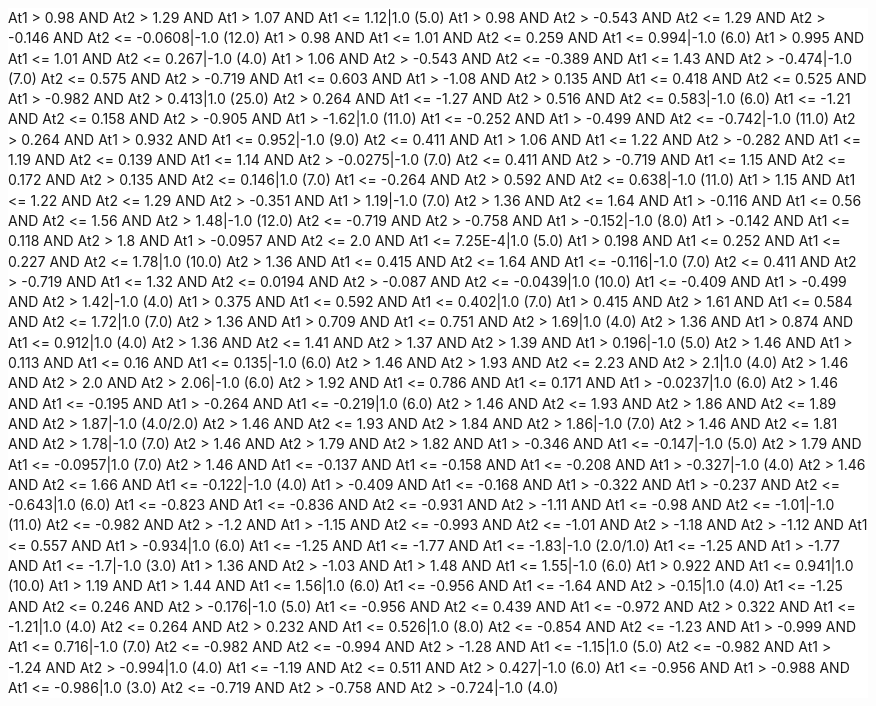 At1 > 0.98 AND At2 > 1.29 AND At1 > 1.07 AND At1 <= 1.12|1.0 (5.0)
At1 > 0.98 AND At2 > -0.543 AND At2 <= 1.29 AND At2 > -0.146 AND At2 <= -0.0608|-1.0 (12.0)
At1 > 0.98 AND At1 <= 1.01 AND At2 <= 0.259 AND At1 <= 0.994|-1.0 (6.0)
At1 > 0.995 AND At1 <= 1.01 AND At2 <= 0.267|-1.0 (4.0)
At1 > 1.06 AND At2 > -0.543 AND At2 <= -0.389 AND At1 <= 1.43 AND At2 > -0.474|-1.0 (7.0)
At2 <= 0.575 AND At2 > -0.719 AND At1 <= 0.603 AND At1 > -1.08 AND At2 > 0.135 AND At1 <= 0.418 AND At2 <= 0.525 AND At1 > -0.982 AND At2 > 0.413|1.0 (25.0)
At2 > 0.264 AND At1 <= -1.27 AND At2 > 0.516 AND At2 <= 0.583|-1.0 (6.0)
At1 <= -1.21 AND At2 <= 0.158 AND At2 > -0.905 AND At1 > -1.62|1.0 (11.0)
At1 <= -0.252 AND At1 > -0.499 AND At2 <= -0.742|-1.0 (11.0)
At2 > 0.264 AND At1 > 0.932 AND At1 <= 0.952|-1.0 (9.0)
At2 <= 0.411 AND At1 > 1.06 AND At1 <= 1.22 AND At2 > -0.282 AND At1 <= 1.19 AND At2 <= 0.139 AND At1 <= 1.14 AND At2 > -0.0275|-1.0 (7.0)
At2 <= 0.411 AND At2 > -0.719 AND At1 <= 1.15 AND At2 <= 0.172 AND At2 > 0.135 AND At2 <= 0.146|1.0 (7.0)
At1 <= -0.264 AND At2 > 0.592 AND At2 <= 0.638|-1.0 (11.0)
At1 > 1.15 AND At1 <= 1.22 AND At2 <= 1.29 AND At2 > -0.351 AND At1 > 1.19|-1.0 (7.0)
At2 > 1.36 AND At2 <= 1.64 AND At1 > -0.116 AND At1 <= 0.56 AND At2 <= 1.56 AND At2 > 1.48|-1.0 (12.0)
At2 <= -0.719 AND At2 > -0.758 AND At1 > -0.152|-1.0 (8.0)
At1 > -0.142 AND At1 <= 0.118 AND At2 > 1.8 AND At1 > -0.0957 AND At2 <= 2.0 AND At1 <= 7.25E-4|1.0 (5.0)
At1 > 0.198 AND At1 <= 0.252 AND At1 <= 0.227 AND At2 <= 1.78|1.0 (10.0)
At2 > 1.36 AND At1 <= 0.415 AND At2 <= 1.64 AND At1 <= -0.116|-1.0 (7.0)
At2 <= 0.411 AND At2 > -0.719 AND At1 <= 1.32 AND At2 <= 0.0194 AND At2 > -0.087 AND At2 <= -0.0439|1.0 (10.0)
At1 <= -0.409 AND At1 > -0.499 AND At2 > 1.42|-1.0 (4.0)
At1 > 0.375 AND At1 <= 0.592 AND At1 <= 0.402|1.0 (7.0)
At1 > 0.415 AND At2 > 1.61 AND At1 <= 0.584 AND At2 <= 1.72|1.0 (7.0)
At2 > 1.36 AND At1 > 0.709 AND At1 <= 0.751 AND At2 > 1.69|1.0 (4.0)
At2 > 1.36 AND At1 > 0.874 AND At1 <= 0.912|1.0 (4.0)
At2 > 1.36 AND At2 <= 1.41 AND At2 > 1.37 AND At2 > 1.39 AND At1 > 0.196|-1.0 (5.0)
At2 > 1.46 AND At1 > 0.113 AND At1 <= 0.16 AND At1 <= 0.135|-1.0 (6.0)
At2 > 1.46 AND At2 > 1.93 AND At2 <= 2.23 AND At2 > 2.1|1.0 (4.0)
At2 > 1.46 AND At2 > 2.0 AND At2 > 2.06|-1.0 (6.0)
At2 > 1.92 AND At1 <= 0.786 AND At1 <= 0.171 AND At1 > -0.0237|1.0 (6.0)
At2 > 1.46 AND At1 <= -0.195 AND At1 > -0.264 AND At1 <= -0.219|1.0 (6.0)
At2 > 1.46 AND At2 <= 1.93 AND At2 > 1.86 AND At2 <= 1.89 AND At2 > 1.87|-1.0 (4.0/2.0)
At2 > 1.46 AND At2 <= 1.93 AND At2 > 1.84 AND At2 > 1.86|-1.0 (7.0)
At2 > 1.46 AND At2 <= 1.81 AND At2 > 1.78|-1.0 (7.0)
At2 > 1.46 AND At2 > 1.79 AND At2 > 1.82 AND At1 > -0.346 AND At1 <= -0.147|-1.0 (5.0)
At2 > 1.79 AND At1 <= -0.0957|1.0 (7.0)
At2 > 1.46 AND At1 <= -0.137 AND At1 <= -0.158 AND At1 <= -0.208 AND At1 > -0.327|-1.0 (4.0)
At2 > 1.46 AND At2 <= 1.66 AND At1 <= -0.122|-1.0 (4.0)
At1 > -0.409 AND At1 <= -0.168 AND At1 > -0.322 AND At1 > -0.237 AND At2 <= -0.643|1.0 (6.0)
At1 <= -0.823 AND At1 <= -0.836 AND At2 <= -0.931 AND At2 > -1.11 AND At1 <= -0.98 AND At2 <= -1.01|-1.0 (11.0)
At2 <= -0.982 AND At2 > -1.2 AND At1 > -1.15 AND At2 <= -0.993 AND At2 <= -1.01 AND At2 > -1.18 AND At2 > -1.12 AND At1 <= 0.557 AND At1 > -0.934|1.0 (6.0)
At1 <= -1.25 AND At1 <= -1.77 AND At1 <= -1.83|-1.0 (2.0/1.0)
At1 <= -1.25 AND At1 > -1.77 AND At1 <= -1.7|-1.0 (3.0)
At1 > 1.36 AND At2 > -1.03 AND At1 > 1.48 AND At1 <= 1.55|-1.0 (6.0)
At1 > 0.922 AND At1 <= 0.941|1.0 (10.0)
At1 > 1.19 AND At1 > 1.44 AND At1 <= 1.56|1.0 (6.0)
At1 <= -0.956 AND At1 <= -1.64 AND At2 > -0.15|1.0 (4.0)
At1 <= -1.25 AND At2 <= 0.246 AND At2 > -0.176|-1.0 (5.0)
At1 <= -0.956 AND At2 <= 0.439 AND At1 <= -0.972 AND At2 > 0.322 AND At1 <= -1.21|1.0 (4.0)
At2 <= 0.264 AND At2 > 0.232 AND At1 <= 0.526|1.0 (8.0)
At2 <= -0.854 AND At2 <= -1.23 AND At1 > -0.999 AND At1 <= 0.716|-1.0 (7.0)
At2 <= -0.982 AND At2 <= -0.994 AND At2 > -1.28 AND At1 <= -1.15|1.0 (5.0)
At2 <= -0.982 AND At1 > -1.24 AND At2 > -0.994|1.0 (4.0)
At1 <= -1.19 AND At2 <= 0.511 AND At2 > 0.427|-1.0 (6.0)
At1 <= -0.956 AND At1 > -0.988 AND At1 <= -0.986|1.0 (3.0)
At2 <= -0.719 AND At2 > -0.758 AND At2 > -0.724|-1.0 (4.0)